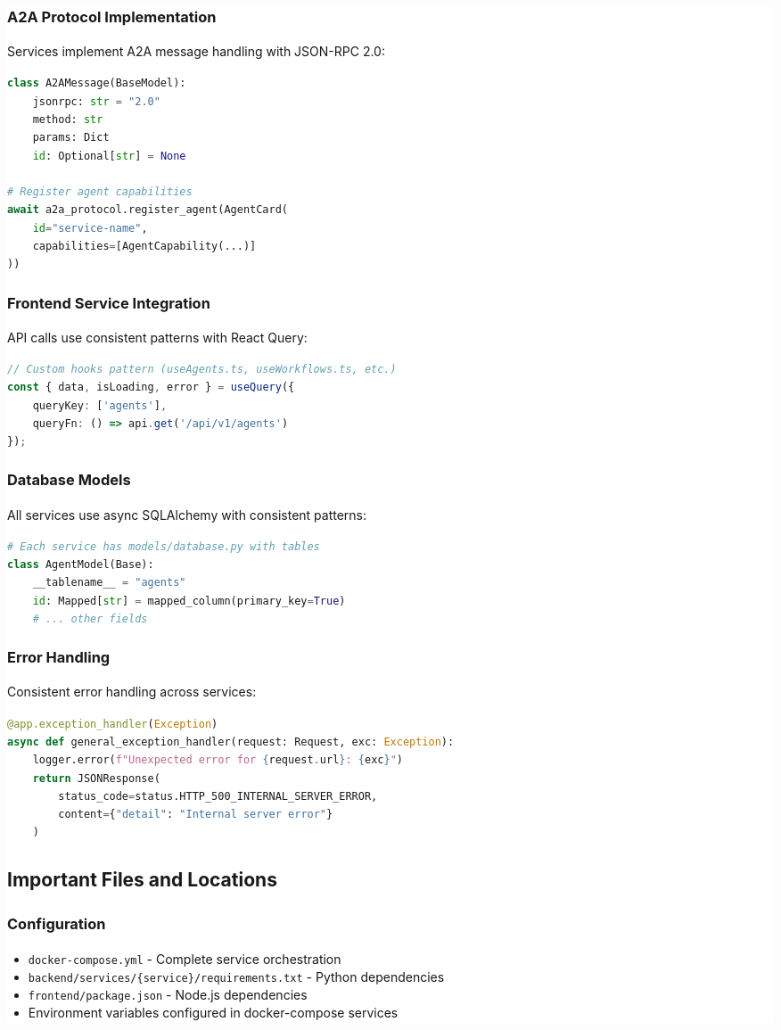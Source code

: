 ### A2A Protocol Implementation
Services implement A2A message handling with JSON-RPC 2.0:
```python
class A2AMessage(BaseModel):
    jsonrpc: str = "2.0" 
    method: str
    params: Dict
    id: Optional[str] = None

# Register agent capabilities
await a2a_protocol.register_agent(AgentCard(
    id="service-name",
    capabilities=[AgentCapability(...)]
))
```

### Frontend Service Integration  
API calls use consistent patterns with React Query:
```typescript
// Custom hooks pattern (useAgents.ts, useWorkflows.ts, etc.)
const { data, isLoading, error } = useQuery({
    queryKey: ['agents'],
    queryFn: () => api.get('/api/v1/agents')
});
```

### Database Models
All services use async SQLAlchemy with consistent patterns:
```python
# Each service has models/database.py with tables
class AgentModel(Base):
    __tablename__ = "agents"
    id: Mapped[str] = mapped_column(primary_key=True)
    # ... other fields
```

### Error Handling
Consistent error handling across services:
```python
@app.exception_handler(Exception)
async def general_exception_handler(request: Request, exc: Exception):
    logger.error(f"Unexpected error for {request.url}: {exc}")
    return JSONResponse(
        status_code=status.HTTP_500_INTERNAL_SERVER_ERROR,
        content={"detail": "Internal server error"}
    )
```

## Important Files and Locations

### Configuration
- `docker-compose.yml` - Complete service orchestration
- `backend/services/{service}/requirements.txt` - Python dependencies  
- `frontend/package.json` - Node.js dependencies
- Environment variables configured in docker-compose services
